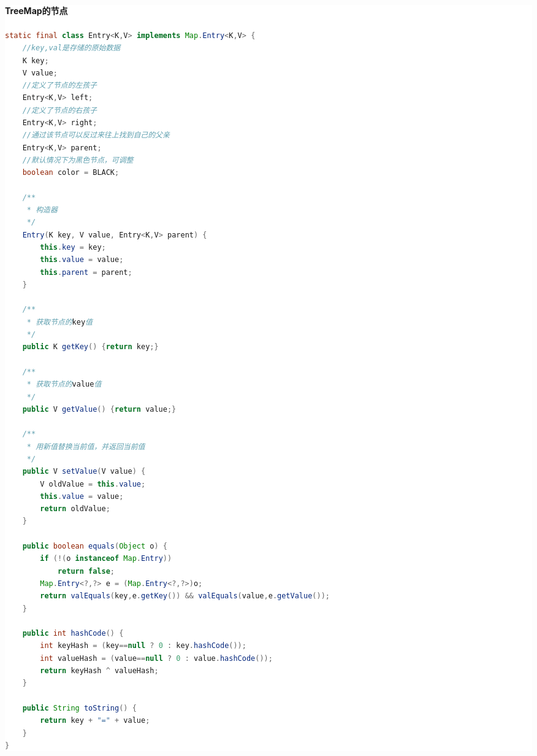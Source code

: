#### TreeMap的节点
```java
static final class Entry<K,V> implements Map.Entry<K,V> {
    //key,val是存储的原始数据
    K key;
    V value;
    //定义了节点的左孩子
    Entry<K,V> left;
    //定义了节点的右孩子
    Entry<K,V> right;
    //通过该节点可以反过来往上找到自己的父亲
    Entry<K,V> parent;
    //默认情况下为黑色节点，可调整
    boolean color = BLACK;

    /**
     * 构造器
     */
    Entry(K key, V value, Entry<K,V> parent) {
        this.key = key;
        this.value = value;
        this.parent = parent;
    }

    /**
     * 获取节点的key值
     */
    public K getKey() {return key;}

    /**
     * 获取节点的value值
     */
    public V getValue() {return value;}

    /**
     * 用新值替换当前值，并返回当前值
     */
    public V setValue(V value) {
        V oldValue = this.value;
        this.value = value;
        return oldValue;
    }

    public boolean equals(Object o) {
        if (!(o instanceof Map.Entry))
            return false;
        Map.Entry<?,?> e = (Map.Entry<?,?>)o;
        return valEquals(key,e.getKey()) && valEquals(value,e.getValue());
    }

    public int hashCode() {
        int keyHash = (key==null ? 0 : key.hashCode());
        int valueHash = (value==null ? 0 : value.hashCode());
        return keyHash ^ valueHash;
    }

    public String toString() {
        return key + "=" + value;
    }
}
```
